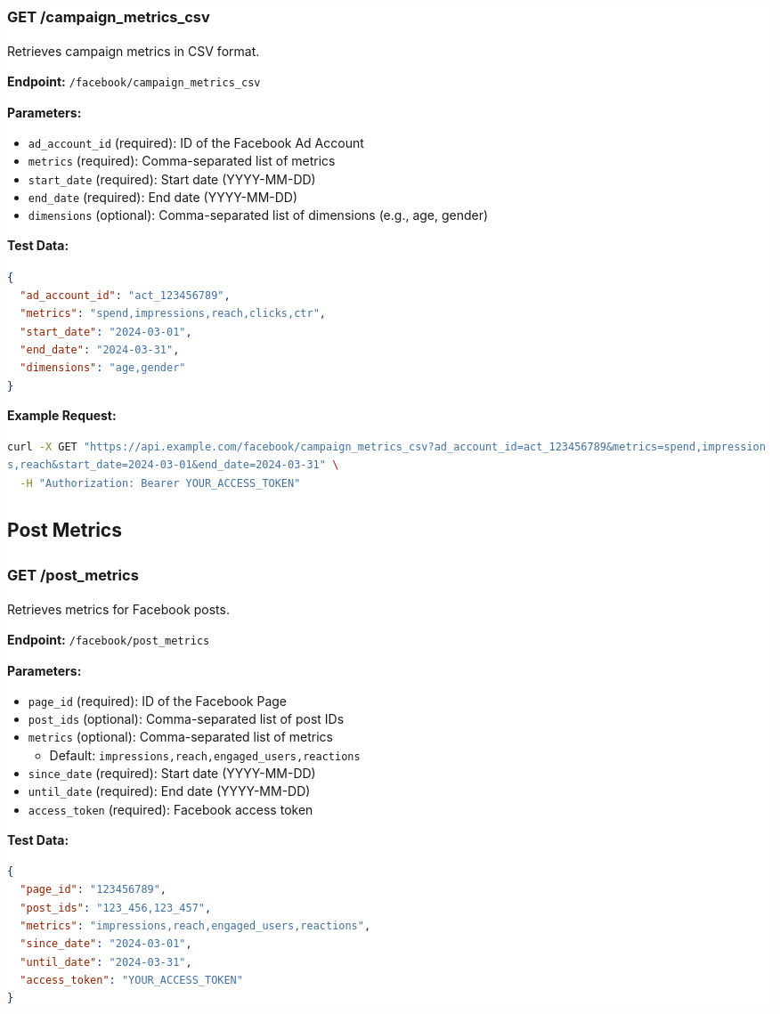 ### GET /campaign_metrics_csv

Retrieves campaign metrics in CSV format.

**Endpoint:** `/facebook/campaign_metrics_csv`

**Parameters:**

- `ad_account_id` (required): ID of the Facebook Ad Account
- `metrics` (required): Comma-separated list of metrics
- `start_date` (required): Start date (YYYY-MM-DD)
- `end_date` (required): End date (YYYY-MM-DD)
- `dimensions` (optional): Comma-separated list of dimensions (e.g., age, gender)

**Test Data:**

```json
{
  "ad_account_id": "act_123456789",
  "metrics": "spend,impressions,reach,clicks,ctr",
  "start_date": "2024-03-01",
  "end_date": "2024-03-31",
  "dimensions": "age,gender"
}
```

**Example Request:**

```bash
curl -X GET "https://api.example.com/facebook/campaign_metrics_csv?ad_account_id=act_123456789&metrics=spend,impressions,reach&start_date=2024-03-01&end_date=2024-03-31" \
  -H "Authorization: Bearer YOUR_ACCESS_TOKEN"
```

## Post Metrics

### GET /post_metrics

Retrieves metrics for Facebook posts.

**Endpoint:** `/facebook/post_metrics`

**Parameters:**

- `page_id` (required): ID of the Facebook Page
- `post_ids` (optional): Comma-separated list of post IDs
- `metrics` (optional): Comma-separated list of metrics
  - Default: `impressions,reach,engaged_users,reactions`
- `since_date` (required): Start date (YYYY-MM-DD)
- `until_date` (required): End date (YYYY-MM-DD)
- `access_token` (required): Facebook access token

**Test Data:**

```json
{
  "page_id": "123456789",
  "post_ids": "123_456,123_457",
  "metrics": "impressions,reach,engaged_users,reactions",
  "since_date": "2024-03-01",
  "until_date": "2024-03-31",
  "access_token": "YOUR_ACCESS_TOKEN"
}
```

